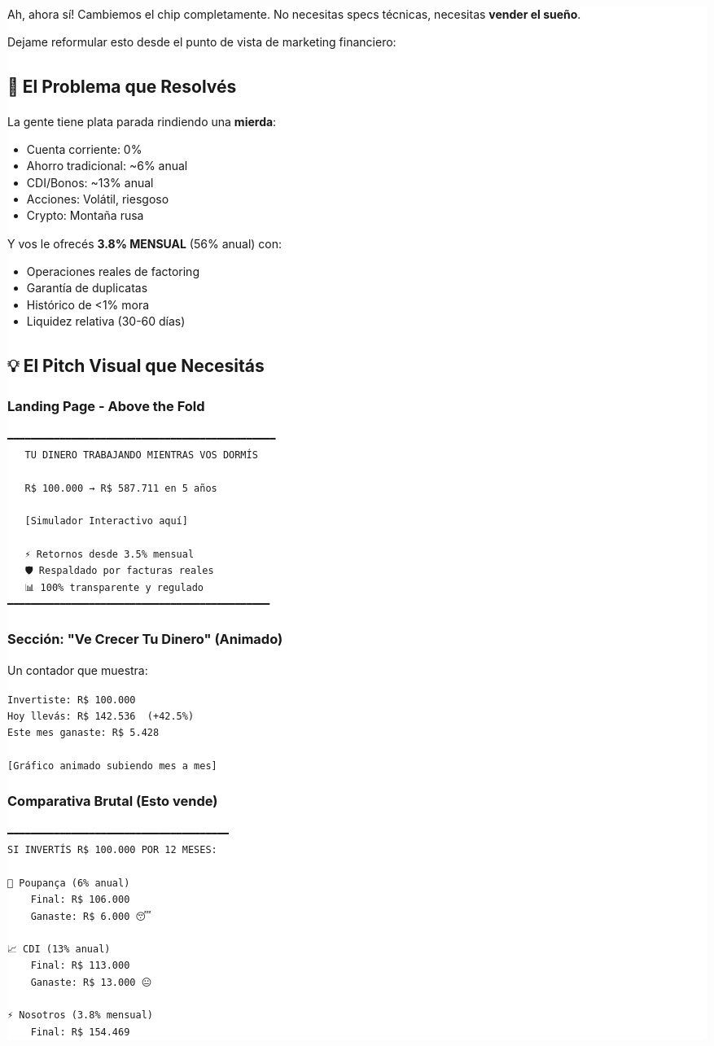 Ah, ahora sí! Cambiemos el chip completamente. No necesitas specs técnicas, necesitas **vender el sueño**. 

Dejame reformular esto desde el punto de vista de marketing financiero:

## 🎯 El Problema que Resolvés

La gente tiene plata parada rindiendo una **mierda**:
- Cuenta corriente: 0%
- Ahorro tradicional: ~6% anual
- CDI/Bonos: ~13% anual
- Acciones: Volátil, riesgoso
- Crypto: Montaña rusa

Y vos le ofrecés **3.8% MENSUAL** (56% anual) con:
- Operaciones reales de factoring
- Garantía de duplicatas
- Histórico de <1% mora
- Liquidez relativa (30-60 días)

## 💡 El Pitch Visual que Necesitás

### Landing Page - Above the Fold

```
━━━━━━━━━━━━━━━━━━━━━━━━━━━━━━━━━━━━━━━━━━━━━━
   TU DINERO TRABAJANDO MIENTRAS VOS DORMÍS
   
   R$ 100.000 → R$ 587.711 en 5 años
   
   [Simulador Interactivo aquí]
   
   ⚡ Retornos desde 3.5% mensual
   🛡️ Respaldado por facturas reales
   📊 100% transparente y regulado
━━━━━━━━━━━━━━━━━━━━━━━━━━━━━━━━━━━━━━━━━━━━━
```

### Sección: "Ve Crecer Tu Dinero" (Animado)

Un contador que muestra:
```
Invertiste: R$ 100.000
Hoy llevás: R$ 142.536  (+42.5%)
Este mes ganaste: R$ 5.428

[Gráfico animado subiendo mes a mes]
```

### Comparativa Brutal (Esto vende)

```
━━━━━━━━━━━━━━━━━━━━━━━━━━━━━━━━━━━━━━
SI INVERTÍS R$ 100.000 POR 12 MESES:

🏦 Poupança (6% anual)
    Final: R$ 106.000
    Ganaste: R$ 6.000 😴

📈 CDI (13% anual)  
    Final: R$ 113.000
    Ganaste: R$ 13.000 😐

⚡ Nosotros (3.8% mensual)
    Final: R$ 154.469
```